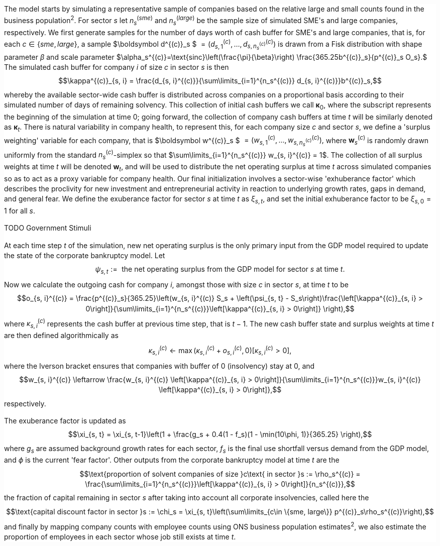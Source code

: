 The model starts by simulating a representative sample of companies based on the relative large and small counts found in the business population$^2$. For sector $s$ let $n_s^{(sme)}$ and $n_s^{(large)}$ be the sample size of simulated SME's and large companies, respectively. We first generate samples for the number of days worth of cash buffer for SME's and large companies, that is, for each $c\in \{sme, large\},$ a sample $\boldsymbol d^{(c)}_s $ $= \left(d_{s, 1}^{(c)}, \dots, d_{s, n_s^{(c)}}^{(c)}\right)$ is drawn from a Fisk distribution with shape parameter $\beta$ and scale parameter $\alpha_s^{(c)}=\text{sinc}\left(\frac{\pi}{\beta}\right) \frac{365.25b^{(c)}_s}{p^{(c)}_s O_s}.$ The simulated cash buffer for company $i$ of size $c$ in sector $s$ is then $$\kappa^{(c)}_{s, i} = \frac{d_{s, i}^{(c)}}{\sum\limits_{i=1}^{n_s^{(c)}} d_{s, i}^{(c)}}b^{(c)}_s,$$ whereby the available sector-wide cash buffer is distributed across companies on a proportional basis according to their simulated number of days of remaining solvency. This collection of initial cash buffers we call $\boldsymbol \kappa_0,$ where the subscript represents the beginning of the simulation at time $0$; going forward, the collection of company cash buffers at time $t$ will be similarly denoted as $\boldsymbol \kappa_t.$ There is natural variability in company health, to represent this, for each company size $c$ and sector $s$, we define a 'surplus weighting' variable for each company, that is $\boldsymbol w^{(c)}_s $ $= \left(w_{s, 1}^{(c)}, \dots, w_{s, n_s^{(c)}}^{(c)}\right),$ where $\boldsymbol w^{(c)}_s$ is randomly drawn uniformly from the standard $n_s^{(c)}$-simplex so that $\sum\limits_{i=1}^{n_s^{(c)}} w_{s, i}^{(c)} = 1$. The collection of all surplus weights at time $t$ will be denoted $\boldsymbol w_t$, and will be used to distribute the net operating surplus at time $t$ across simulated companies so as to act as a proxy variable for company health. Our final initialization involves a sector-wise 'exhuberance factor' which describes the proclivity for new investment and entrepreneurial activity in reaction to underlying growth rates, gaps in demand, and general fear. We define the exuberance factor for sector $s$ at time $t$ as $\xi_{s, t}$, and set the initial exhuberance factor to be $\xi_{s, 0}=1$ for all $s$.

TODO Government Stimuli

At each time step $t$ of the simulation, new net operating surplus is the only primary input from the GDP model required to update the state of the corporate bankruptcy model. Let $$\psi_{s, t} :=\text{ the net operating surplus from the GDP model for sector }s\text{ at time }t.$$ Now we calculate the outgoing cash for company $i$, amongst those with size $c$ in sector $s$, at time $t$ to be $$o_{s, i}^{(c)} = \frac{p^{(c)}_s}{365.25}\left(w_{s, i}^{(c)} S_s + \left(\psi_{s, t} - S_s\right)\frac{\left[\kappa^{(c)}_{s, i} > 0\right]}{\sum\limits_{i=1}^{n_s^{(c)}}\left[\kappa^{(c)}_{s, i} > 0\right]}   \right),$$ where $\kappa^{(c)}_{s, i}$ represents the cash buffer at previous time step, that is $t-1$. The new cash buffer state and surplus weights at time $t$ are then defined algorithmically as $$\kappa^{(c)}_{s, i} \leftarrow \max\left(\kappa^{(c)}_{s, i} + o_{s, i}^{(c)}, 0\right)\left[\kappa^{(c)}_{s, i} > 0\right],$$ where the Iverson bracket ensures that companies with buffer of $0$ (insolvency) stay at $0$, and $$w_{s, i}^{(c)} \leftarrow \frac{w_{s, i}^{(c)} \left[\kappa^{(c)}_{s, i} > 0\right]}{\sum\limits_{i=1}^{n_s^{(c)}}w_{s, i}^{(c)} \left[\kappa^{(c)}_{s, i} > 0\right]},$$ respectively.

The exuberance factor is updated as $$\xi_{s, t} = \xi_{s, t-1}\left(1 + \frac{g_s + 0.4(1 - f_s)(1 - \min(10\phi, 1)}{365.25} \right),$$ where $g_s$ are assumed background growth rates for each sector, $f_s$ is the final use shortfall versus demand from the GDP model, and $\phi$ is the current 'fear factor'. Other outputs from the corporate bankruptcy model at time $t$ are the $$\text{proportion of solvent companies of size }c\text{ in sector }s := \rho_s^{(c)} = \frac{\sum\limits_{i=1}^{n_s^{(c)}}\left[\kappa^{(c)}_{s, i} > 0\right]}{n_s^{(c)}},$$ the fraction of capital remaining in sector $s$ after taking into account all corporate insolvencies, called here the $$\text{capital discount factor in sector }s := \chi_s = \xi_{s, t}\left(\sum\limits_{c\in \{sme, large\}} p^{(c)}_s\rho_s^{(c)}\right),$$ and finally by mapping company counts with employee counts using ONS business population estimates$^2$, we also estimate the proportion of employees in each sector whose job still exists at time $t$.
